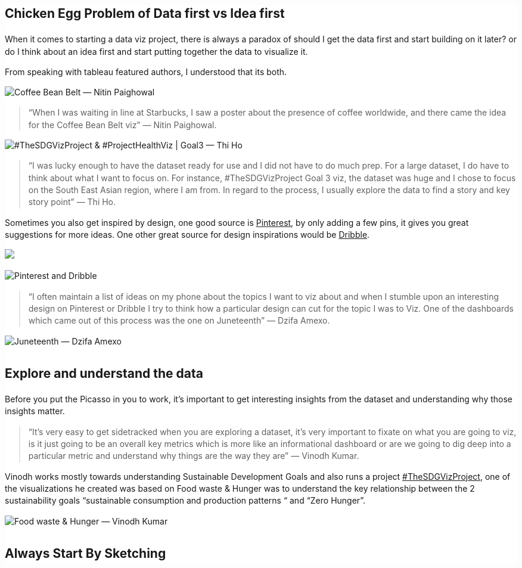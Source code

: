 ## Chicken Egg Problem of Data first vs Idea first

When it comes to starting a data viz project, there is always a paradox of should I get the data first and start building on it later? or do I think about an idea first and start putting together the data to visualize it.

From speaking with tableau featured authors, I understood that its both.

![[Coffee Bean Belt — Nitin Paighowal](https://public.tableau.com/profile/paighowal#!/vizhome/Coffee_67/CoffeeBeanBelt)](https://cdn-images-1.medium.com/max/3596/1*aYHAWhXlhIZG3Ou_vud7Vg.png)

>  “When I was waiting in line at Starbucks, I saw a poster about the presence of coffee worldwide, and there came the idea for the Coffee Bean Belt viz” — Nitin Paighowal.

![[#TheSDGVizProject & #ProjectHealthViz | Goal3 — Thi Ho](https://public.tableau.com/profile/t.ho2902#!/vizhome/TheSDGViz_Goal3/SDG_Goal3)](https://cdn-images-1.medium.com/max/3196/1*Ybeuz1_Ere89XZEI2XCBmQ.png)
>  “I was lucky enough to have the dataset ready for use and I did not have to do much prep. For a large dataset, I do have to think about what I want to focus on. For instance, #TheSDGVizProject Goal 3 viz, the dataset was huge and I chose to focus on the South East Asian region, where I am from. In regard to the process, I usually explore the data to find a story and key story point” — Thi Ho.

Sometimes you also get inspired by design, one good source is [Pinterest](https://www.pinterest.com/), by only adding a few pins, it gives you great suggestions for more ideas. One other great source for design inspirations would be [Dribble](https://dribbble.com/).

![](https://cdn-images-1.medium.com/max/5180/1*k9d55rbaVVbeKaClJaCCiw.png)

![[Pinterest](https://www.pinterest.com/) and [Dribble](https://dribbble.com/)](https://cdn-images-1.medium.com/max/5632/1*3VmSPK-GbNj6g0ck-xkvCQ.png)
>  “I often maintain a list of ideas on my phone about the topics I want to viz about and when I stumble upon an interesting design on Pinterest or Dribble I try to think how a particular design can cut for the topic I was to Viz. One of the dashboards which came out of this process was the one on Juneteenth” — Dzifa Amexo.

![[Juneteenth — Dzifa Amexo](https://public.tableau.com/profile/dzifa.amexo#!/vizhome/Juneteenth/Juneteenth)](https://cdn-images-1.medium.com/max/3836/1*oz9Qbx7zNPatWM5qYtAzww.png)

## Explore and understand the data

Before you put the Picasso in you to work, it’s important to get interesting insights from the dataset and understanding why those insights matter.
>  “It’s very easy to get sidetracked when you are exploring a dataset, it’s very important to fixate on what you are going to viz, is it just going to be an overall key metrics which is more like an informational dashboard or are we going to dig deep into a particular metric and understand why things are the way they are” — Vinodh Kumar.

Vinodh works mostly towards understanding Sustainable Development Goals and also runs a project [#TheSDGVizProject](https://twitter.com/search?q=%23TheSDGVizProject&src=typed_query), one of the visualizations he created was based on Food waste & Hunger was to understand the key relationship between the 2 sustainability goals “sustainable consumption and production patterns “ and “Zero Hunger”.

![[Food waste & Hunger — Vinodh Kumar](https://public.tableau.com/profile/vinodh#!/vizhome/hunger/Dashboard2)](https://cdn-images-1.medium.com/max/4220/1*BGOOzBDL0bGpVU6jwqr2Dg.png)

## Always Start By Sketching
